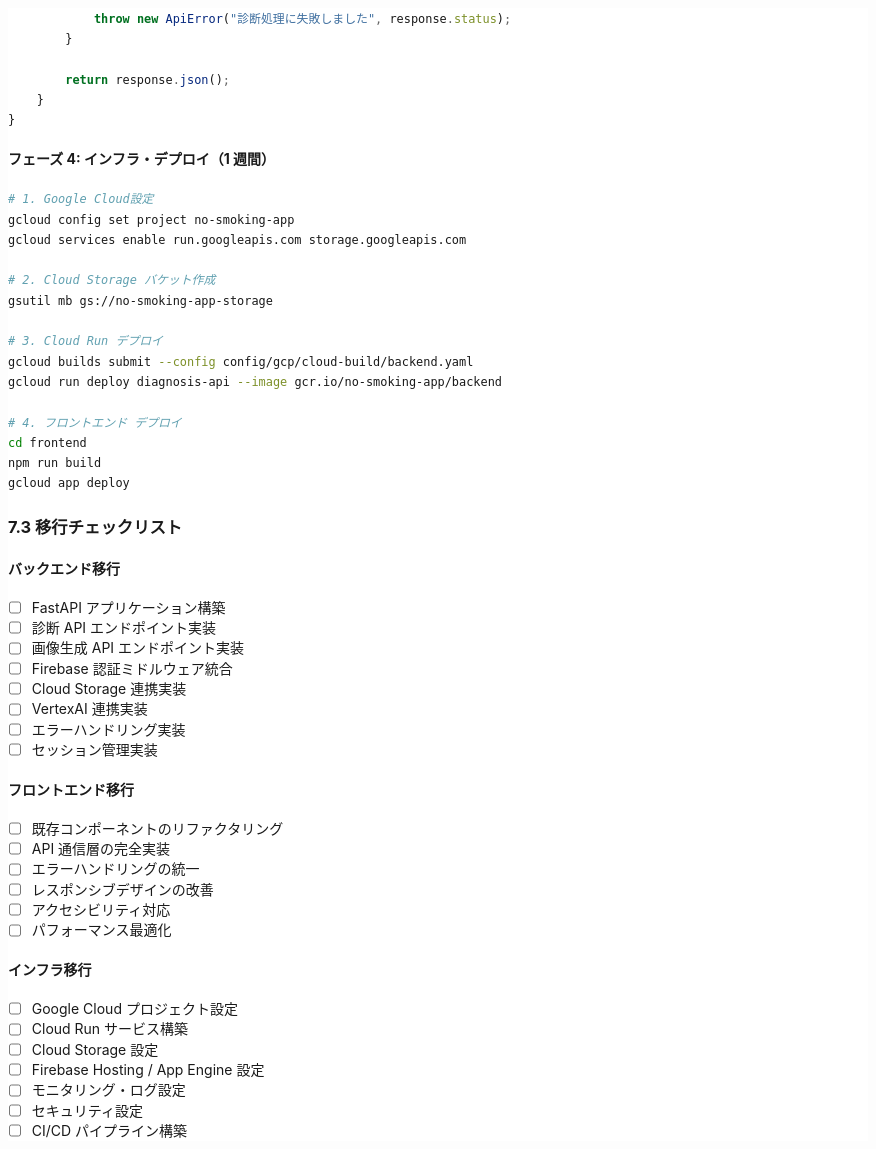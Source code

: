 ```typescript
			throw new ApiError("診断処理に失敗しました", response.status);
		}

		return response.json();
	}
}
```

#### フェーズ 4: インフラ・デプロイ（1 週間）

```bash
# 1. Google Cloud設定
gcloud config set project no-smoking-app
gcloud services enable run.googleapis.com storage.googleapis.com

# 2. Cloud Storage バケット作成
gsutil mb gs://no-smoking-app-storage

# 3. Cloud Run デプロイ
gcloud builds submit --config config/gcp/cloud-build/backend.yaml
gcloud run deploy diagnosis-api --image gcr.io/no-smoking-app/backend

# 4. フロントエンド デプロイ
cd frontend
npm run build
gcloud app deploy
```

### 7.3 移行チェックリスト

#### バックエンド移行

- [ ] FastAPI アプリケーション構築
- [ ] 診断 API エンドポイント実装
- [ ] 画像生成 API エンドポイント実装
- [ ] Firebase 認証ミドルウェア統合
- [ ] Cloud Storage 連携実装
- [ ] VertexAI 連携実装
- [ ] エラーハンドリング実装
- [ ] セッション管理実装

#### フロントエンド移行

- [ ] 既存コンポーネントのリファクタリング
- [ ] API 通信層の完全実装
- [ ] エラーハンドリングの統一
- [ ] レスポンシブデザインの改善
- [ ] アクセシビリティ対応
- [ ] パフォーマンス最適化

#### インフラ移行

- [ ] Google Cloud プロジェクト設定
- [ ] Cloud Run サービス構築
- [ ] Cloud Storage 設定
- [ ] Firebase Hosting / App Engine 設定
- [ ] モニタリング・ログ設定
- [ ] セキュリティ設定
- [ ] CI/CD パイプライン構築
